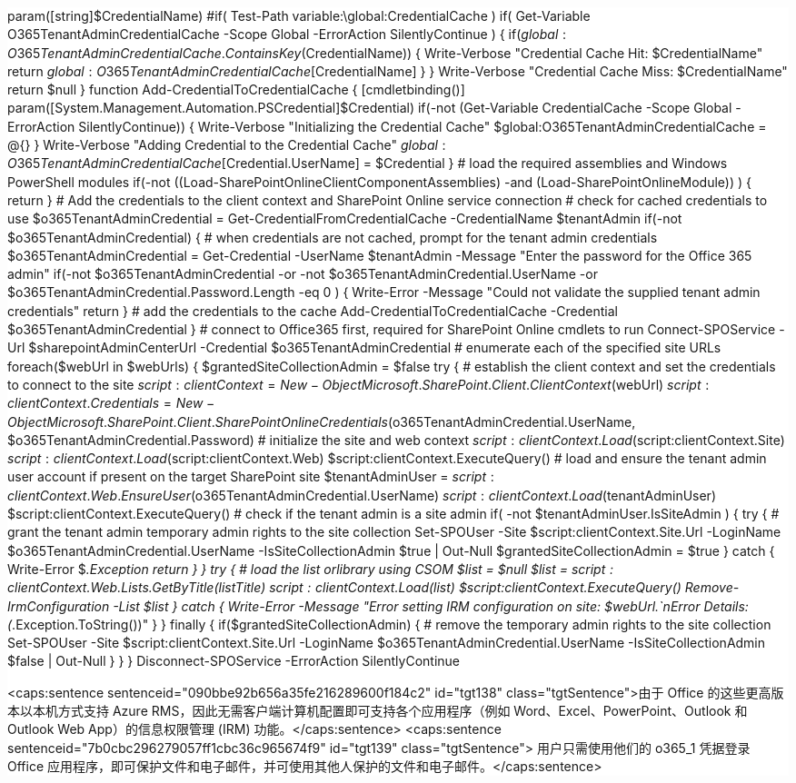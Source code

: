 param([string]$CredentialName) #if( Test-Path variable:\global:CredentialCache ) if( Get-Variable O365TenantAdminCredentialCache -Scope Global -ErrorAction SilentlyContinue ) { if($global:O365TenantAdminCredentialCache.ContainsKey($CredentialName)) { Write-Verbose "Credential Cache Hit: $CredentialName" return $global:O365TenantAdminCredentialCache[$CredentialName] } } Write-Verbose "Credential Cache Miss: $CredentialName" return $null } function Add-CredentialToCredentialCache { [cmdletbinding()] param([System.Management.Automation.PSCredential]$Credential) if(-not (Get-Variable CredentialCache -Scope Global -ErrorAction SilentlyContinue)) { Write-Verbose "Initializing the Credential Cache" $global:O365TenantAdminCredentialCache = @{} } Write-Verbose "Adding Credential to the Credential Cache" $global:O365TenantAdminCredentialCache[$Credential.UserName] = $Credential } # load the required assemblies and Windows PowerShell modules if(-not ((Load-SharePointOnlineClientComponentAssemblies) -and (Load-SharePointOnlineModule)) ) { return } # Add the credentials to the client context and SharePoint Online service connection # check for cached credentials to use $o365TenantAdminCredential = Get-CredentialFromCredentialCache -CredentialName $tenantAdmin if(-not $o365TenantAdminCredential) { # when credentials are not cached, prompt for the tenant admin credentials $o365TenantAdminCredential = Get-Credential -UserName $tenantAdmin -Message "Enter the password for the Office 365 admin" if(-not $o365TenantAdminCredential -or -not $o365TenantAdminCredential.UserName -or $o365TenantAdminCredential.Password.Length -eq 0 ) { Write-Error -Message "Could not validate the supplied tenant admin credentials" return } # add the credentials to the cache Add-CredentialToCredentialCache -Credential $o365TenantAdminCredential } # connect to Office365 first, required for SharePoint Online cmdlets to run Connect-SPOService -Url $sharepointAdminCenterUrl -Credential $o365TenantAdminCredential # enumerate each of the specified site URLs foreach($webUrl in $webUrls) { $grantedSiteCollectionAdmin = $false try { # establish the client context and set the credentials to connect to the site $script:clientContext = New-Object Microsoft.SharePoint.Client.ClientContext($webUrl) $script:clientContext.Credentials = New-Object Microsoft.SharePoint.Client.SharePointOnlineCredentials($o365TenantAdminCredential.UserName, $o365TenantAdminCredential.Password) # initialize the site and web context $script:clientContext.Load($script:clientContext.Site) $script:clientContext.Load($script:clientContext.Web) $script:clientContext.ExecuteQuery() # load and ensure the tenant admin user account if present on the target SharePoint site $tenantAdminUser = $script:clientContext.Web.EnsureUser($o365TenantAdminCredential.UserName) $script:clientContext.Load($tenantAdminUser) $script:clientContext.ExecuteQuery() # check if the tenant admin is a site admin if( -not $tenantAdminUser.IsSiteAdmin ) { try { # grant the tenant admin temporary admin rights to the site collection Set-SPOUser -Site $script:clientContext.Site.Url -LoginName $o365TenantAdminCredential.UserName -IsSiteCollectionAdmin $true | Out-Null $grantedSiteCollectionAdmin = $true } catch { Write-Error $_.Exception return } } try { # load the list orlibrary using CSOM $list = $null $list = $script:clientContext.Web.Lists.GetByTitle($listTitle) $script:clientContext.Load($list) $script:clientContext.ExecuteQuery() Remove-IrmConfiguration -List $list } catch { Write-Error -Message "Error setting IRM configuration on site: $webUrl.`nError Details: $($_.Exception.ToString())" } } finally { if($grantedSiteCollectionAdmin) { # remove the temporary admin rights to the site collection Set-SPOUser -Site $script:clientContext.Site.Url -LoginName $o365TenantAdminCredential.UserName -IsSiteCollectionAdmin $false | Out-Null } } } Disconnect-SPOService -ErrorAction SilentlyContinue
</code>
                        </content>
                      </section>
                    </sections>
                  </section>
                </sections>
              </section>
            </sections>
          </section>
        </sections>
      </section>
      <section address="BKMK_Office2013Configuration">
        <title>
          <caps:sentence sentenceid="807d182e2678bdbe277f0b4450f1585a" id="tgt137" class="tgtSentence">Office 2016 和 Office 2013：客户端配置</caps:sentence>
        </title>
        <content>
          <para>
            <caps:sentence sentenceid="090bbe92b656a35fe216289600f184c2" id="tgt138" class="tgtSentence">由于 Office 的这些更高版本以本机方式支持 Azure RMS，因此无需客户端计算机配置即可支持各个应用程序（例如 Word、Excel、PowerPoint、Outlook 和 Outlook Web App）的信息权限管理 (IRM) 功能。</caps:sentence>
            <caps:sentence sentenceid="7b0cbc296279057ff1cbc36c965674f9" id="tgt139" class="tgtSentence"> 用户只需使用他们的 <token>o365_1</token> 凭据登录 Office 应用程序，即可保护文件和电子邮件，并可使用其他人保护的文件和电子邮件。</caps:sentence>
          </para>